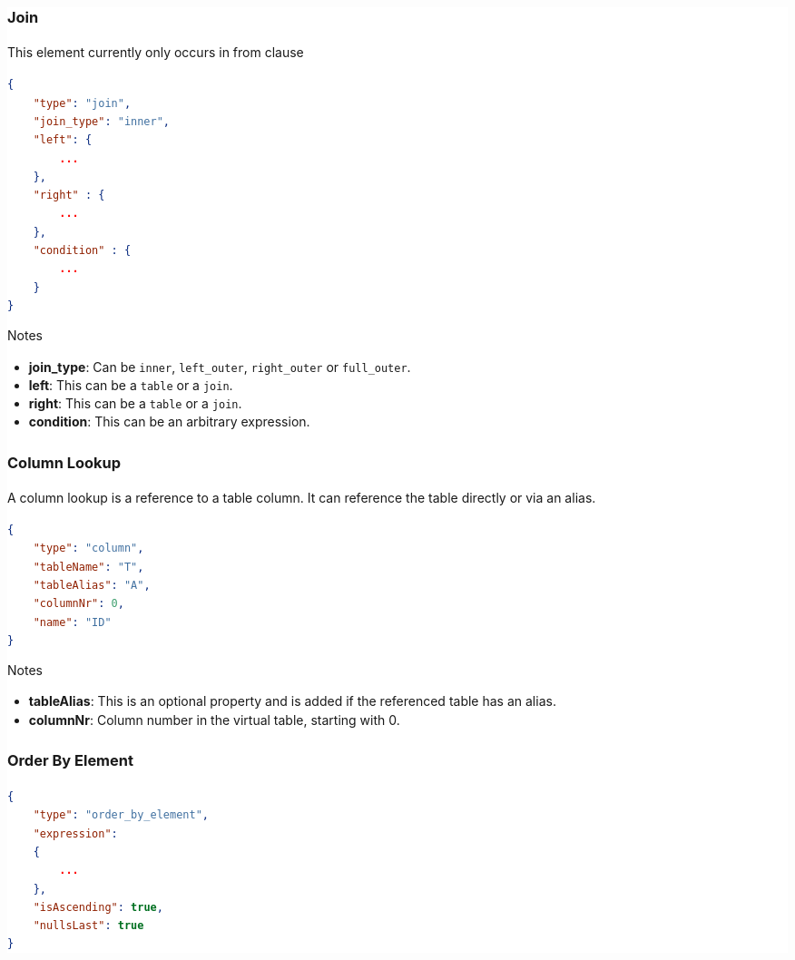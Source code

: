 ### Join

This element currently only occurs in from clause

```json
{
    "type": "join",
    "join_type": "inner",
    "left": {
        ...
    },
    "right" : {
        ...
    },
    "condition" : {
        ...
    }
}
```

Notes
* **join_type**: Can be `inner`, `left_outer`, `right_outer` or `full_outer`.
* **left**: This can be a `table` or a `join`.
* **right**: This can be a `table` or a `join`.
* **condition**: This can be an arbitrary expression.

### Column Lookup

A column lookup is a reference to a table column. It can reference the table directly or via an alias.

```json
{
    "type": "column",
    "tableName": "T",
    "tableAlias": "A",
    "columnNr": 0,
    "name": "ID"
}
```

Notes
* **tableAlias**: This is an optional property and is added if the referenced table has an alias.
* **columnNr**: Column number in the virtual table, starting with 0.

### Order By Element

```json
{
    "type": "order_by_element",
    "expression":
    {
        ...
    },
    "isAscending": true,
    "nullsLast": true
}
```
